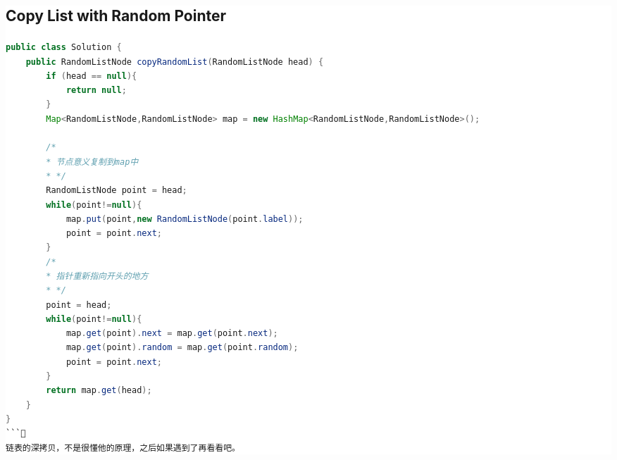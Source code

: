 ## Copy List with Random Pointer
```java
public class Solution {
    public RandomListNode copyRandomList(RandomListNode head) {
        if (head == null){
            return null;
        }
        Map<RandomListNode,RandomListNode> map = new HashMap<RandomListNode,RandomListNode>();

        /*
        * 节点意义复制到map中
        * */
        RandomListNode point = head;
        while(point!=null){
            map.put(point,new RandomListNode(point.label));
            point = point.next;
        }
        /*
        * 指针重新指向开头的地方
        * */
        point = head;
        while(point!=null){
            map.get(point).next = map.get(point.next);
            map.get(point).random = map.get(point.random);
            point = point.next;
        }
        return map.get(head);
    }
}
```
链表的深拷贝，不是很懂他的原理，之后如果遇到了再看看吧。
